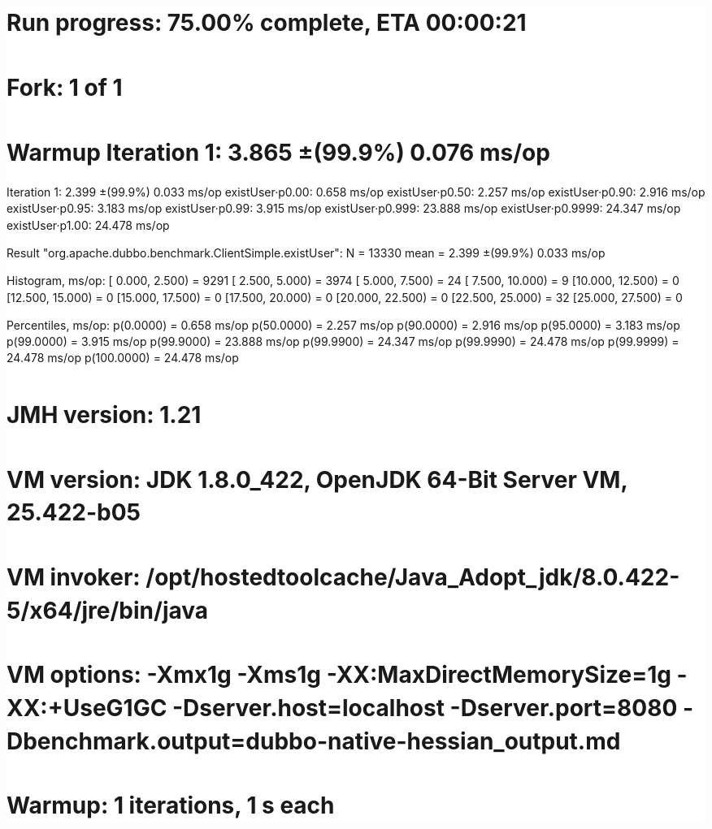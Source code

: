 # Run progress: 75.00% complete, ETA 00:00:21
# Fork: 1 of 1
# Warmup Iteration   1: 3.865 ±(99.9%) 0.076 ms/op
Iteration   1: 2.399 ±(99.9%) 0.033 ms/op
                 existUser·p0.00:   0.658 ms/op
                 existUser·p0.50:   2.257 ms/op
                 existUser·p0.90:   2.916 ms/op
                 existUser·p0.95:   3.183 ms/op
                 existUser·p0.99:   3.915 ms/op
                 existUser·p0.999:  23.888 ms/op
                 existUser·p0.9999: 24.347 ms/op
                 existUser·p1.00:   24.478 ms/op



Result "org.apache.dubbo.benchmark.ClientSimple.existUser":
  N = 13330
  mean =      2.399 ±(99.9%) 0.033 ms/op

  Histogram, ms/op:
    [ 0.000,  2.500) = 9291 
    [ 2.500,  5.000) = 3974 
    [ 5.000,  7.500) = 24 
    [ 7.500, 10.000) = 9 
    [10.000, 12.500) = 0 
    [12.500, 15.000) = 0 
    [15.000, 17.500) = 0 
    [17.500, 20.000) = 0 
    [20.000, 22.500) = 0 
    [22.500, 25.000) = 32 
    [25.000, 27.500) = 0 

  Percentiles, ms/op:
      p(0.0000) =      0.658 ms/op
     p(50.0000) =      2.257 ms/op
     p(90.0000) =      2.916 ms/op
     p(95.0000) =      3.183 ms/op
     p(99.0000) =      3.915 ms/op
     p(99.9000) =     23.888 ms/op
     p(99.9900) =     24.347 ms/op
     p(99.9990) =     24.478 ms/op
     p(99.9999) =     24.478 ms/op
    p(100.0000) =     24.478 ms/op


# JMH version: 1.21
# VM version: JDK 1.8.0_422, OpenJDK 64-Bit Server VM, 25.422-b05
# VM invoker: /opt/hostedtoolcache/Java_Adopt_jdk/8.0.422-5/x64/jre/bin/java
# VM options: -Xmx1g -Xms1g -XX:MaxDirectMemorySize=1g -XX:+UseG1GC -Dserver.host=localhost -Dserver.port=8080 -Dbenchmark.output=dubbo-native-hessian_output.md
# Warmup: 1 iterations, 1 s each